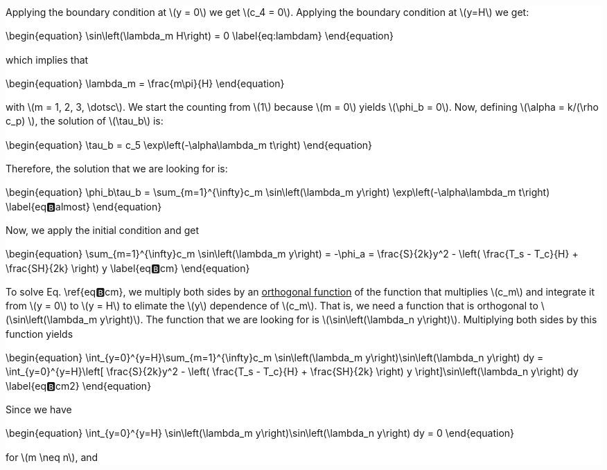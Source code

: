 Applying the boundary condition at \\(y = 0\\) we get \\(c_4 = 0\\). Applying the boundary condition at \\(y=H\\) we get:

\begin{equation}
    \sin\left(\lambda_m H\right) = 0
    \label{eq:lambdam}
\end{equation}

which implies that 

\begin{equation}
    \lambda_m = \frac{m\pi}{H}
\end{equation}

with \\(m = 1, 2, 3, \dotsc\\). We start the counting from \\(1\\) because \\(m = 0\\) yields \\(\phi_b = 0\\). Now, defining \\(\alpha = k/(\rho c_p) \\), the solution of \\(\tau_b\\) is:

\begin{equation}
    \tau_b = c_5 \exp\left(-\alpha\lambda_m t\right)
\end{equation}

Therefore, the solution that we are looking for is:

\begin{equation}
    \phi_b\tau_b = \sum_{m=1}^{\infty}c_m \sin\left(\lambda_m y\right) \exp\left(-\alpha\lambda_m t\right)
    \label{eq:b:almost}
\end{equation}

Now, we apply the initial condition and get

\begin{equation}
    \sum_{m=1}^{\infty}c_m \sin\left(\lambda_m y\right) =  -\phi_a = \frac{S}{2k}y^2 - \left( \frac{T_s - T_c}{H} + \frac{SH}{2k} \right) y
    \label{eq:b:cm}
\end{equation}

To solve Eq. \ref{eq:b:cm}, we multiply both sides by an [orthogonal function](https://en.wikipedia.org/wiki/Orthogonal_functions) of the function that multiplies \\(c_m\\) and integrate it from \\(y = 0\\) to \\(y = H\\) to elimate the \\(y\\) dependence of \\(c_m\\). That is, we need a function that is orthogonal to \\(\sin\left(\lambda_m y\right)\\). The function that we are looking for is \\(\sin\left(\lambda_n y\right)\\). Multiplying both sides by this function yields

\begin{equation}
    \int_{y=0}^{y=H}\sum_{m=1}^{\infty}c_m \sin\left(\lambda_m y\right)\sin\left(\lambda_n y\right) dy =  \int_{y=0}^{y=H}\left[ \frac{S}{2k}y^2 - \left( \frac{T_s - T_c}{H} + \frac{SH}{2k} \right) y \right]\sin\left(\lambda_n y\right) dy
    \label{eq:b:cm2}
\end{equation}

Since we have

\begin{equation}
    \int_{y=0}^{y=H} \sin\left(\lambda_m y\right)\sin\left(\lambda_n y\right) dy = 0
\end{equation}

for \\(m \neq n\\), and
